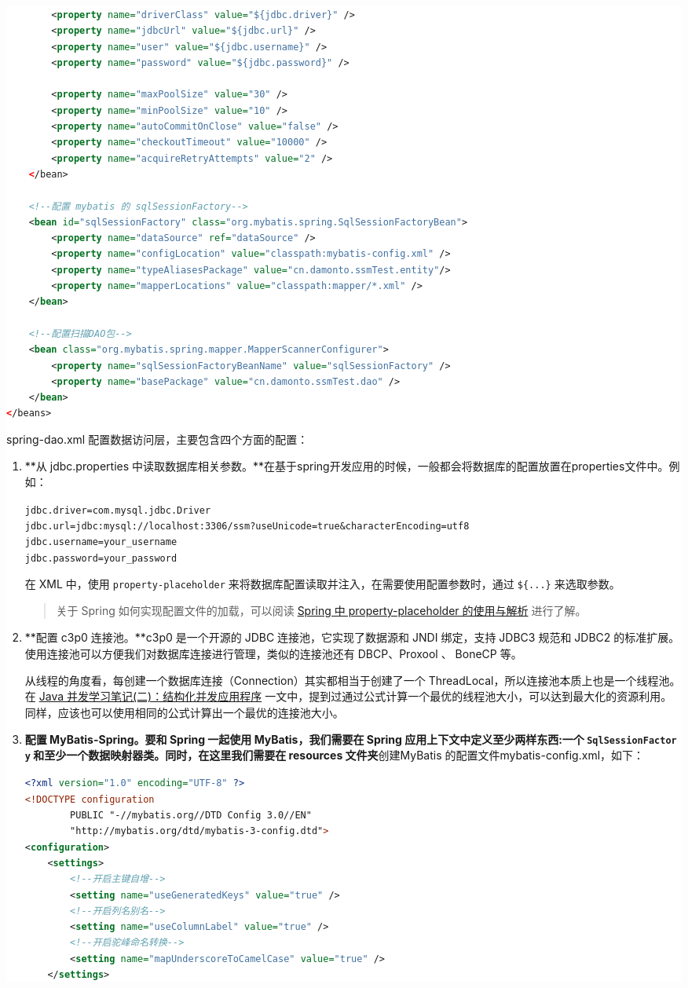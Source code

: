 ```xml
        <property name="driverClass" value="${jdbc.driver}" />
        <property name="jdbcUrl" value="${jdbc.url}" />
        <property name="user" value="${jdbc.username}" />
        <property name="password" value="${jdbc.password}" />

        <property name="maxPoolSize" value="30" />
        <property name="minPoolSize" value="10" />
        <property name="autoCommitOnClose" value="false" />
        <property name="checkoutTimeout" value="10000" />
        <property name="acquireRetryAttempts" value="2" />
    </bean>

    <!--配置 mybatis 的 sqlSessionFactory-->
    <bean id="sqlSessionFactory" class="org.mybatis.spring.SqlSessionFactoryBean">
        <property name="dataSource" ref="dataSource" />
        <property name="configLocation" value="classpath:mybatis-config.xml" />
        <property name="typeAliasesPackage" value="cn.damonto.ssmTest.entity"/>
        <property name="mapperLocations" value="classpath:mapper/*.xml" />
    </bean>

    <!--配置扫描DAO包-->
    <bean class="org.mybatis.spring.mapper.MapperScannerConfigurer">
        <property name="sqlSessionFactoryBeanName" value="sqlSessionFactory" />
        <property name="basePackage" value="cn.damonto.ssmTest.dao" />
    </bean>
</beans>
```

spring-dao.xml 配置数据访问层，主要包含四个方面的配置：

1. **从 jdbc.properties 中读取数据库相关参数。**在基于spring开发应用的时候，一般都会将数据库的配置放置在properties文件中。例如：

   ```properties
   jdbc.driver=com.mysql.jdbc.Driver
   jdbc.url=jdbc:mysql://localhost:3306/ssm?useUnicode=true&characterEncoding=utf8
   jdbc.username=your_username
   jdbc.password=your_password
   ```

   在 XML 中，使用 `property-placeholder` 来将数据库配置读取并注入，在需要使用配置参数时，通过 `${...}` 来选取参数。

   > 关于 Spring 如何实现配置文件的加载，可以阅读 [Spring 中 property-placeholder 的使用与解析](https://www.cnblogs.com/leftthen/p/5615066.html) 进行了解。

2. **配置 c3p0 连接池。**c3p0 是一个开源的 JDBC 连接池，它实现了数据源和 JNDI 绑定，支持 JDBC3 规范和 JDBC2 的标准扩展。使用连接池可以方便我们对数据库连接进行管理，类似的连接池还有 DBCP、Proxool 、 BoneCP 等。

   从线程的角度看，每创建一个数据库连接（Connection）其实都相当于创建了一个 ThreadLocal，所以连接池本质上也是一个线程池。在 [Java 并发学习笔记(二)：结构化并发应用程序](http://splitmusic.cn/2018/02/08/java-concurrency-learning-2/) 一文中，提到过通过公式计算一个最优的线程池大小，可以达到最大化的资源利用。同样，应该也可以使用相同的公式计算出一个最优的连接池大小。

3. **配置 MyBatis-Spring。**要和 Spring 一起使用 MyBatis，我们需要在 Spring 应用上下文中定义至少两样东西:一个 `SqlSessionFactory` 和至少一个数据映射器类。同时，在这里我们需要**在 resources 文件夹**创建MyBatis 的配置文件mybatis-config.xml，如下：

   ```xml
   <?xml version="1.0" encoding="UTF-8" ?>
   <!DOCTYPE configuration
           PUBLIC "-//mybatis.org//DTD Config 3.0//EN"
           "http://mybatis.org/dtd/mybatis-3-config.dtd">
   <configuration>
       <settings>
           <!--开启主键自增-->
           <setting name="useGeneratedKeys" value="true" />
           <!--开启列名别名-->
           <setting name="useColumnLabel" value="true" />
           <!--开启驼峰命名转换-->
           <setting name="mapUnderscoreToCamelCase" value="true" />
       </settings>
   ```